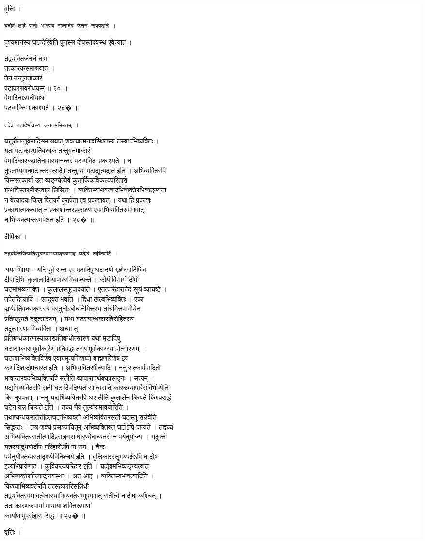 वृत्तिः ।  
    
	यद्येवं तर्हि सतो भावस्य सत्वादेव जननं नोपपद्यते ।   
दृश्यमानस्य घटादेरिवेति पुनस्स दोषस्तदवस्थ एवेत्याह ।  
    
तद्व्यक्तिर्जननं नाम  
तत्कारकसमाश्रयात् ।  
तेन तन्तुगताकारं  
पटाकारावरोधकम् ॥ २० ॥  
वेमादिनाऽपनीयाथ  
पटव्यक्तिः प्रकाश्यते ॥ २०� ॥  
    
	तदेवं पटादेर्भावस्य जननमभिमतम् ।   
यत्तुरीतन्तुवेमादिसमाश्रयात् शक्त्यात्मनावस्थितस्य तस्याऽभिव्यक्तिः ।   
यतः पटाकारप्रतिबन्धकं तन्तुगतमाकारं   
वेमादिकारकव्रातेनापास्यानन्तरं पटव्यक्तिः प्रकाश्यते । न   
तूपलभ्यमानपटान्तरवत्सदेव तन्तुभ्यः पटाद्युत्पद्यत इति । अभिव्यक्तिरपि   
किमसत्कार्या उत व्यङ्ग्येत्येवं कुतार्किकविकल्पपरिहारो   
ग्रन्थविस्तरभीरुत्वान्न लिखितः । व्यक्तिस्वभावत्वादभिव्यक्तेरभिव्यङ्ग्यता   
न वेत्यादयः किल वितर्का दूरापेता एव प्रकाशवत् । यथा हि प्रकाशः   
प्रकाशात्मकत्वात् न प्रकाशान्तरप्रकाश्यः एवमभिव्यक्तिस्वभावात्   
नाभिव्यक्त्यन्तरमपेक्षत इति ॥ २०� ॥  
    
दीपिका ।  
    
	तद्व्यक्तिरित्यादिसूत्रस्याऽऽशङ्कामाह यद्येवं तर्हीत्यादि ।   
अयमभिप्रयः - यदि पूर्वं सन्त एव मृदादिषु घटादयो गृहोदरादिष्विव   
दीपादिभिः कुलालादिव्यापारैरभिव्यज्यन्ते । कोयं विभागो दीपो   
घटमभिव्यनक्ति । कुलालस्तूत्पादयति । एतत्परिहारायेदं सूत्रं व्याचष्टे ।   
तदेतदित्यादि । एतदुक्तं भवति । द्विधा खल्वभिव्यक्तिः । एका   
ह्यर्थप्रतिबन्धाकारस्य वस्तुनोऽबोधनिमित्तस्य तन्निमित्तभावोयेन   
प्रतिबद्ध्यते तदुत्सारणम् । यथा घटस्यान्धकारतिरोहितस्य   
तदुत्सारणमभिव्यक्तिः । अन्या तु   
प्रतिबन्धकारणस्याकारप्रतिबन्धोत्सारणं यथा मृडादिषु   
घटाद्याकारः पूर्वोकारेण प्रतिबद्धः तस्य पूर्वाकारस्य प्रोत्सारणम् ।   
घटत्वाभिव्यक्तिविशेष एवायमुत्पत्तिशब्दो ब्राह्मणविशेष इव   
कर्णादिशब्दोपचारत इति । अभिव्यक्तिरपीत्यादि । ननु सत्कार्यवादितो   
भावान्तरवदभिव्यक्तिरपि सतीति व्यापारानर्थक्यप्रसङ्गः । सत्यम् ।   
यद्यभिव्यक्तिरपि सती घटादिवदिष्यते सा त्वसति कारकव्यापारैराविर्भाव्येति   
किमनुपपन्नम् । ननु यद्यभिव्यक्तिरपि असतीति कुलालेन क्रियते किमपराद्धं   
घटेन यन्न क्रियते इति । तच्च नैवं तुल्योयमावयोरिति ।   
तथाप्यन्धकरतिरोहितघटाभिव्यक्तौ अभिव्यक्तिरसती घटस्तु सन्नेवेति   
सिद्धन्तः । तत्र शक्यं प्रसञ्जयितुम् अभिव्यक्तिवत् घटोऽपि जन्यते । तद्वच्च   
अभिव्यक्तिस्सतीत्यादिप्रसङ्गसाधारण्येनान्यतरो न पर्यनुयोज्यः । यदुक्तं   
यत्रस्यादुभयोर्दोषः परिहारोऽपि वा समः । नैकः   
पर्यनुयोक्तव्यस्तादृमर्थविनिश्चये इति । वृत्तिकारस्तूभयपक्षेऽपि न दोष   
इत्यभिप्रायेणाह । कुविकल्पपरिहार इति । यद्येवमभिव्यङ्ग्यत्वात्   
अभिव्यक्तेरपीत्याद्यनवस्था । अत आह । व्यक्तिस्वभावत्वादिति ।   
किञ्चाभिव्यक्तेरति तत्सहकारिसन्निधौ   
तद्व्यक्तिस्वभावत्वेनास्याभिव्यक्तेरभ्युपगमात् सतीत्वे न दोषः कश्चित् ।   
ततः कारणरूपायां मायायां शक्तिरूपाणां   
कार्याणामुपसंहारः सिद्धः ॥ २०� ॥  
    
वृत्तिः ।  
    